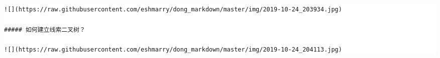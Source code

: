     ![](https://raw.githubusercontent.com/eshmarry/dong_markdown/master/img/2019-10-24_203934.jpg)

    ##### 如何建立线索二叉树？

    ![](https://raw.githubusercontent.com/eshmarry/dong_markdown/master/img/2019-10-24_204113.jpg)
